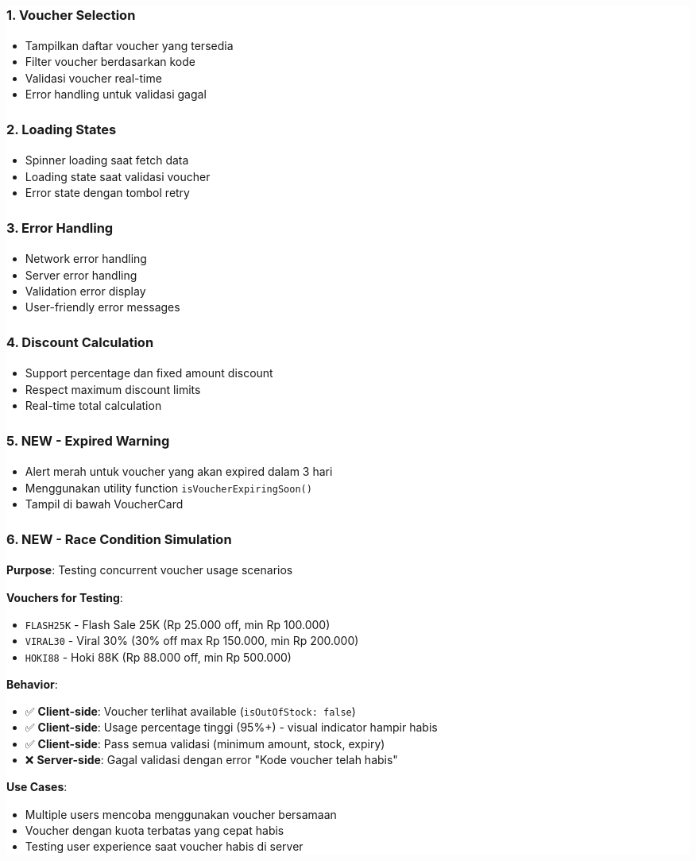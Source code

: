 ### 1. Voucher Selection

- Tampilkan daftar voucher yang tersedia
- Filter voucher berdasarkan kode
- Validasi voucher real-time
- Error handling untuk validasi gagal

### 2. Loading States

- Spinner loading saat fetch data
- Loading state saat validasi voucher
- Error state dengan tombol retry

### 3. Error Handling

- Network error handling
- Server error handling
- Validation error display
- User-friendly error messages

### 4. Discount Calculation

- Support percentage dan fixed amount discount
- Respect maximum discount limits
- Real-time total calculation

### 5. **NEW - Expired Warning**

- Alert merah untuk voucher yang akan expired dalam 3 hari
- Menggunakan utility function `isVoucherExpiringSoon()`
- Tampil di bawah VoucherCard

### 6. **NEW - Race Condition Simulation**

**Purpose**: Testing concurrent voucher usage scenarios

**Vouchers for Testing**:

- `FLASH25K` - Flash Sale 25K (Rp 25.000 off, min Rp 100.000)
- `VIRAL30` - Viral 30% (30% off max Rp 150.000, min Rp 200.000)
- `HOKI88` - Hoki 88K (Rp 88.000 off, min Rp 500.000)

**Behavior**:

- ✅ **Client-side**: Voucher terlihat available (`isOutOfStock: false`)
- ✅ **Client-side**: Usage percentage tinggi (95%+) - visual indicator hampir habis
- ✅ **Client-side**: Pass semua validasi (minimum amount, stock, expiry)
- ❌ **Server-side**: Gagal validasi dengan error "Kode voucher telah habis"

**Use Cases**:

- Multiple users mencoba menggunakan voucher bersamaan
- Voucher dengan kuota terbatas yang cepat habis
- Testing user experience saat voucher habis di server
